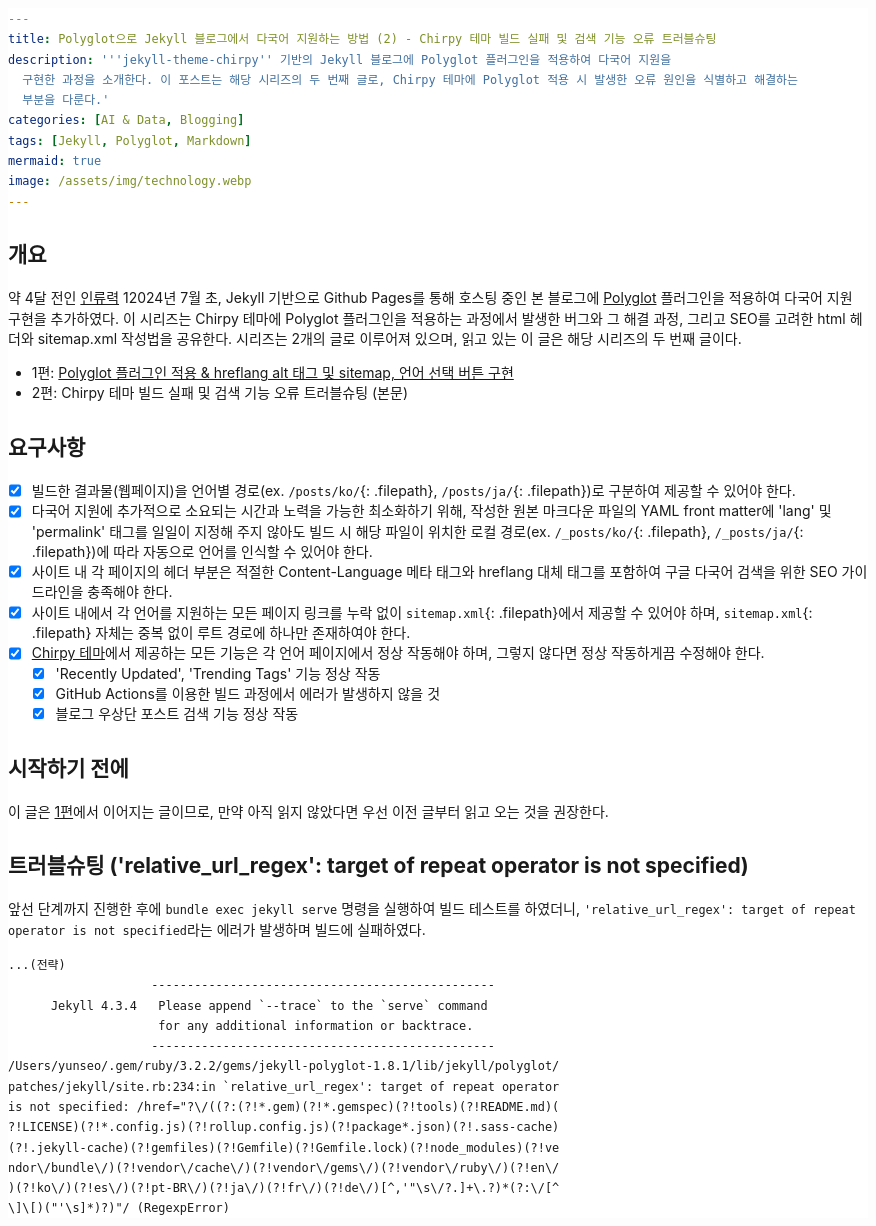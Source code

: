 ```yaml
---
title: Polyglot으로 Jekyll 블로그에서 다국어 지원하는 방법 (2) - Chirpy 테마 빌드 실패 및 검색 기능 오류 트러블슈팅
description: '''jekyll-theme-chirpy'' 기반의 Jekyll 블로그에 Polyglot 플러그인을 적용하여 다국어 지원을
  구현한 과정을 소개한다. 이 포스트는 해당 시리즈의 두 번째 글로, Chirpy 테마에 Polyglot 적용 시 발생한 오류 원인을 식별하고 해결하는
  부분을 다룬다.'
categories: [AI & Data, Blogging]
tags: [Jekyll, Polyglot, Markdown]
mermaid: true
image: /assets/img/technology.webp
---
```

## 개요
약 4달 전인 [인류력](https://en.wikipedia.org/wiki/Holocene_calendar) 12024년 7월 초, Jekyll 기반으로 Github Pages를 통해 호스팅 중인 본 블로그에 [Polyglot](https://github.com/untra/polyglot) 플러그인을 적용하여 다국어 지원 구현을 추가하였다.
이 시리즈는 Chirpy 테마에 Polyglot 플러그인을 적용하는 과정에서 발생한 버그와 그 해결 과정, 그리고 SEO를 고려한 html 헤더와 sitemap.xml 작성법을 공유한다.
시리즈는 2개의 글로 이루어져 있으며, 읽고 있는 이 글은 해당 시리즈의 두 번째 글이다.
- 1편: [Polyglot 플러그인 적용 & hreflang alt 태그 및 sitemap, 언어 선택 버튼 구현](/posts/how-to-support-multi-language-on-jekyll-blog-with-polyglot-1)
- 2편: Chirpy 테마 빌드 실패 및 검색 기능 오류 트러블슈팅 (본문)

## 요구사항
- [x] 빌드한 결과물(웹페이지)을 언어별 경로(ex. `/posts/ko/`{: .filepath}, `/posts/ja/`{: .filepath})로 구분하여 제공할 수 있어야 한다.
- [x] 다국어 지원에 추가적으로 소요되는 시간과 노력을 가능한 최소화하기 위해, 작성한 원본 마크다운 파일의 YAML front matter에 'lang' 및 'permalink' 태그를 일일이 지정해 주지 않아도 빌드 시 해당 파일이 위치한 로컬 경로(ex. `/_posts/ko/`{: .filepath}, `/_posts/ja/`{: .filepath})에 따라 자동으로 언어를 인식할 수 있어야 한다.
- [x] 사이트 내 각 페이지의 헤더 부분은 적절한 Content-Language 메타 태그와 hreflang 대체 태그를 포함하여 구글 다국어 검색을 위한 SEO 가이드라인을 충족해야 한다.
- [x] 사이트 내에서 각 언어를 지원하는 모든 페이지 링크를 누락 없이 `sitemap.xml`{: .filepath}에서 제공할 수 있어야 하며, `sitemap.xml`{: .filepath} 자체는 중복 없이 루트 경로에 하나만 존재하여야 한다.
- [x] [Chirpy 테마](https://github.com/cotes2020/jekyll-theme-chirpy)에서 제공하는 모든 기능은 각 언어 페이지에서 정상 작동해야 하며, 그렇지 않다면 정상 작동하게끔 수정해야 한다.
  - [x] 'Recently Updated', 'Trending Tags' 기능 정상 작동
  - [x] GitHub Actions를 이용한 빌드 과정에서 에러가 발생하지 않을 것
  - [x] 블로그 우상단 포스트 검색 기능 정상 작동

## 시작하기 전에
이 글은 [1편](/posts/how-to-support-multi-language-on-jekyll-blog-with-polyglot-1)에서 이어지는 글이므로, 만약 아직 읽지 않았다면 우선 이전 글부터 읽고 오는 것을 권장한다.

## 트러블슈팅 ('relative_url_regex': target of repeat operator is not specified)
앞선 단계까지 진행한 후에 `bundle exec jekyll serve` 명령을 실행하여 빌드 테스트를 하였더니, `'relative_url_regex': target of repeat operator is not specified`라는 에러가 발생하며 빌드에 실패하였다.

```shell
...(전략)
                    ------------------------------------------------
      Jekyll 4.3.4   Please append `--trace` to the `serve` command 
                     for any additional information or backtrace. 
                    ------------------------------------------------
/Users/yunseo/.gem/ruby/3.2.2/gems/jekyll-polyglot-1.8.1/lib/jekyll/polyglot/
patches/jekyll/site.rb:234:in `relative_url_regex': target of repeat operator 
is not specified: /href="?\/((?:(?!*.gem)(?!*.gemspec)(?!tools)(?!README.md)(
?!LICENSE)(?!*.config.js)(?!rollup.config.js)(?!package*.json)(?!.sass-cache)
(?!.jekyll-cache)(?!gemfiles)(?!Gemfile)(?!Gemfile.lock)(?!node_modules)(?!ve
ndor\/bundle\/)(?!vendor\/cache\/)(?!vendor\/gems\/)(?!vendor\/ruby\/)(?!en\/
)(?!ko\/)(?!es\/)(?!pt-BR\/)(?!ja\/)(?!fr\/)(?!de\/)[^,'"\s\/?.]+\.?)*(?:\/[^
\]\[)("'\s]*)?)"/ (RegexpError)
```